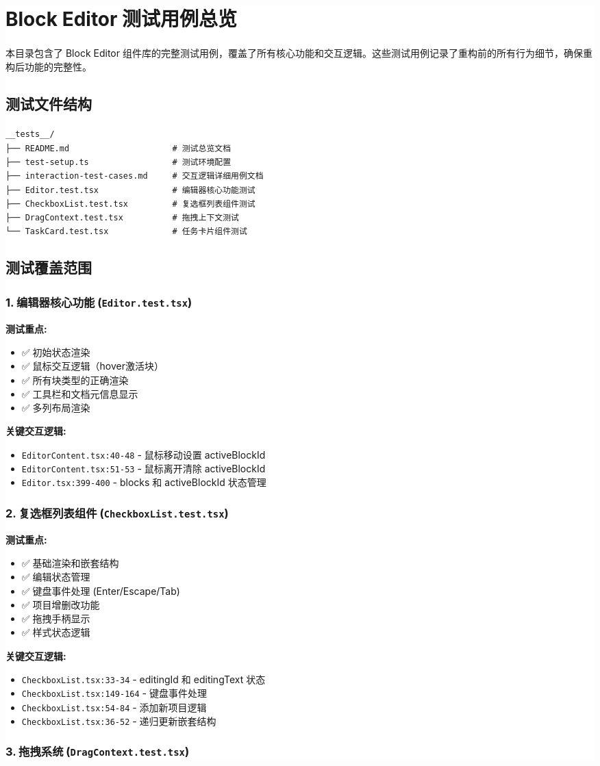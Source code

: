 # Block Editor 测试用例总览

本目录包含了 Block Editor 组件库的完整测试用例，覆盖了所有核心功能和交互逻辑。这些测试用例记录了重构前的所有行为细节，确保重构后功能的完整性。

## 测试文件结构

```
__tests__/
├── README.md                     # 测试总览文档
├── test-setup.ts                 # 测试环境配置
├── interaction-test-cases.md     # 交互逻辑详细用例文档
├── Editor.test.tsx               # 编辑器核心功能测试
├── CheckboxList.test.tsx         # 复选框列表组件测试
├── DragContext.test.tsx          # 拖拽上下文测试
└── TaskCard.test.tsx             # 任务卡片组件测试
```

## 测试覆盖范围

### 1. 编辑器核心功能 (`Editor.test.tsx`)

**测试重点:**
- ✅ 初始状态渲染
- ✅ 鼠标交互逻辑（hover激活块）
- ✅ 所有块类型的正确渲染
- ✅ 工具栏和文档元信息显示
- ✅ 多列布局渲染

**关键交互逻辑:**
- `EditorContent.tsx:40-48` - 鼠标移动设置 activeBlockId
- `EditorContent.tsx:51-53` - 鼠标离开清除 activeBlockId
- `Editor.tsx:399-400` - blocks 和 activeBlockId 状态管理

### 2. 复选框列表组件 (`CheckboxList.test.tsx`)

**测试重点:**
- ✅ 基础渲染和嵌套结构
- ✅ 编辑状态管理
- ✅ 键盘事件处理 (Enter/Escape/Tab)
- ✅ 项目增删改功能
- ✅ 拖拽手柄显示
- ✅ 样式状态逻辑

**关键交互逻辑:**
- `CheckboxList.tsx:33-34` - editingId 和 editingText 状态
- `CheckboxList.tsx:149-164` - 键盘事件处理
- `CheckboxList.tsx:54-84` - 添加新项目逻辑
- `CheckboxList.tsx:36-52` - 递归更新嵌套结构

### 3. 拖拽系统 (`DragContext.test.tsx`)

